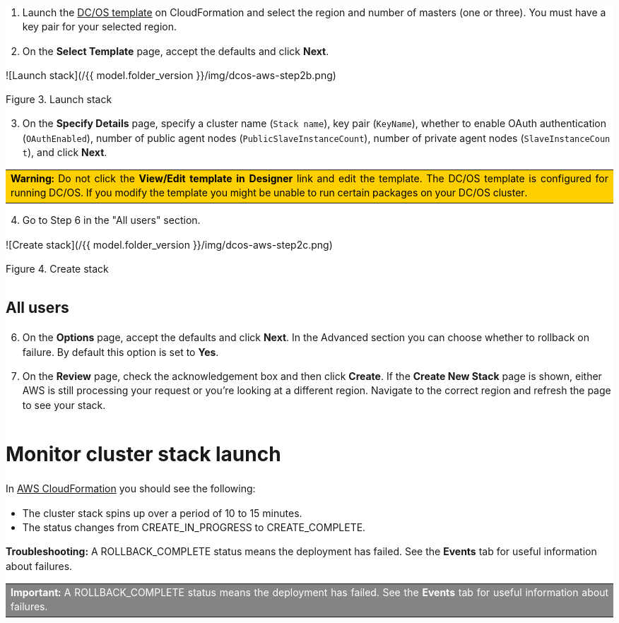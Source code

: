 1.  Launch the <a href="https://downloads.dcos.io/dcos/EarlyAccess/aws.html" target="_blank">DC/OS template</a> on CloudFormation and select the region and number of masters (one or three). You must have a key pair for your selected region.

2.  On the **Select Template** page, accept the defaults and click **Next**.

   ![Launch stack](/{{ model.folder_version }}/img/dcos-aws-step2b.png)

   Figure 3. Launch stack

3.  On the **Specify Details** page, specify a cluster name (`Stack name`), key pair (`KeyName`), whether to enable OAuth authentication (`OAuthEnabled`), number of public agent nodes (`PublicSlaveInstanceCount`), number of private agent nodes (`SlaveInstanceCount`), and click **Next**.

<table class=“table” bgcolor=#ffd000>
<tr>
  <td align=justify style=color:black><strong>Warning:</strong> Do not click the <strong>View/Edit template in Designer</strong> link and edit the template. The DC/OS template is configured for running DC/OS. If you modify the template you might be unable to run certain packages on your DC/OS cluster.</td>
</tr>
</table>


4. Go to Step 6 in the "All users" section.

![Create stack](/{{ model.folder_version }}/img/dcos-aws-step2c.png)

Figure 4. Create stack

## All users
6.  On the **Options** page, accept the defaults and click **Next**. In the Advanced section you can choose whether to rollback on failure. By default this option is set to **Yes**.

7.  On the **Review** page, check the acknowledgement box and then click **Create**. If the **Create New Stack** page is shown, either AWS is still processing your request or you’re looking at a different region. Navigate to the correct region and refresh the page to see your stack.

# Monitor cluster stack launch

In <a href="https://console.aws.amazon.com/cloudformation/home" target="_blank">AWS CloudFormation</a> you should see the following:

*   The cluster stack spins up over a period of 10 to 15 minutes.
*   The status changes from CREATE_IN_PROGRESS to CREATE_COMPLETE.

**Troubleshooting:** A ROLLBACK_COMPLETE status means the deployment has failed. See the **Events** tab for useful information about failures.
<table class=“table” bgcolor=#858585>
<tr>
  <td align=justify style=color:white><strong>Important:</strong> A ROLLBACK_COMPLETE status means the deployment has failed. See the <strong>Events</strong> tab for useful information about failures.</td>
</tr>
</table>
